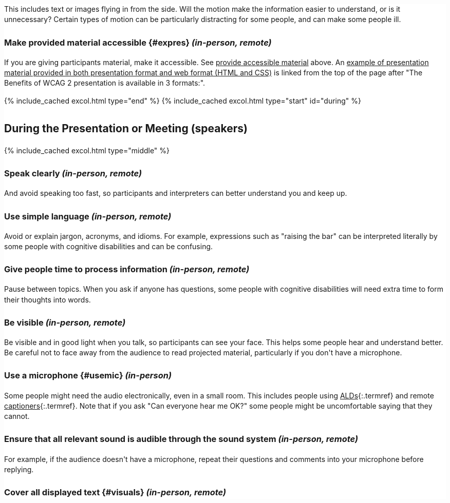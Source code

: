 This includes text or images flying in from the side. Will the motion make the information easier to understand, or is it unnecessary? Certain types of motion can be particularly distracting for some people, and can make some people ill.

### Make provided material accessible {#expres} _(in-person, remote)_

If you are giving participants material, make it accessible. See [provide accessible material](#material) above. An [example of presentation material provided in both presentation format and web format (HTML and CSS)](http://www.w3.org/WAI/presentations/WCAG20_benefits/) is linked from the top of the page after "The Benefits of WCAG 2 presentation is available in 3 formats:".

{% include_cached excol.html type="end" %}
{% include_cached excol.html type="start" id="during" %}
## During the Presentation or Meeting (speakers)
{% include_cached excol.html type="middle" %}

### Speak clearly _(in-person, remote)_

And avoid speaking too fast, so participants and interpreters can better understand you and keep up.

### Use simple language _(in-person, remote)_

Avoid or explain jargon, acronyms, and idioms. For example, expressions such as "raising the bar" can be interpreted literally by some people with cognitive disabilities and can be confusing.

### Give people time to process information _(in-person, remote)_

Pause between topics. When you ask if anyone has questions, some people with cognitive disabilities will need extra time to form their thoughts into words.

### Be visible _(in-person, remote)_

Be visible and in good light when you talk, so participants can see your face. This helps some people hear and understand better. Be careful not to face away from the audience to read projected material, particularly if you don't have a microphone.

### Use a microphone {#usemic} _(in-person)_

Some people might need the audio electronically, even in a small room. This includes people using [ALDs](#ald){:.termref} and remote [captioners](#captions){:.termref}. Note that if you ask "Can everyone hear me OK?" some people might be uncomfortable saying that they cannot.

### Ensure that all relevant sound is audible through the sound system _(in-person, remote)_

For example, if the audience doesn't have a microphone, repeat their questions and comments into your microphone before replying.

### Cover all displayed text {#visuals} _(in-person, remote)_
